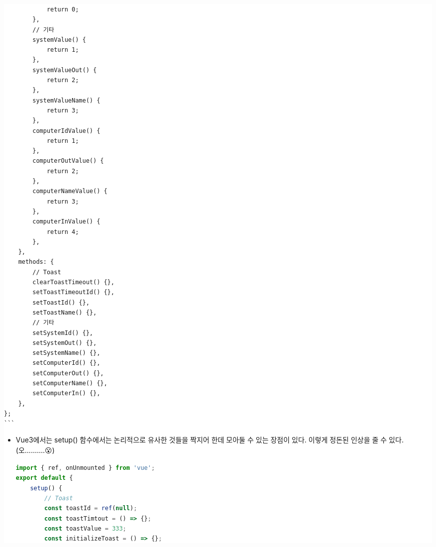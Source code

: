                 return 0;
            },
            // 기타
            systemValue() {
                return 1;
            },
            systemValueOut() {
                return 2;
            },
            systemValueName() {
                return 3;
            },
            computerIdValue() {
                return 1;
            },
            computerOutValue() {
                return 2;
            },
            computerNameValue() {
                return 3;
            },
            computerInValue() {
                return 4;
            },
        },
        methods: {
            // Toast
            clearToastTimeout() {},
            setToastTimeoutId() {},
            setToastId() {},
            setToastName() {},
            // 기타
            setSystemId() {},
            setSystemOut() {},
            setSystemName() {},
            setComputerId() {},
            setComputerOut() {},
            setComputerName() {},
            setComputerIn() {},
        },
    };
    ```

-   Vue3에서는 setup() 함수에서는 논리적으로 유사한 것들을 짝지어 한데 모아둘 수 있는 장점이 있다.
    이렇게 정돈된 인상을 줄 수 있다. (오..........😮)

    ```js
    import { ref, onUnmounted } from 'vue';
    export default {
        setup() {
            // Toast
            const toastId = ref(null);
            const toastTimtout = () => {};
            const toastValue = 333;
            const initializeToast = () => {};
